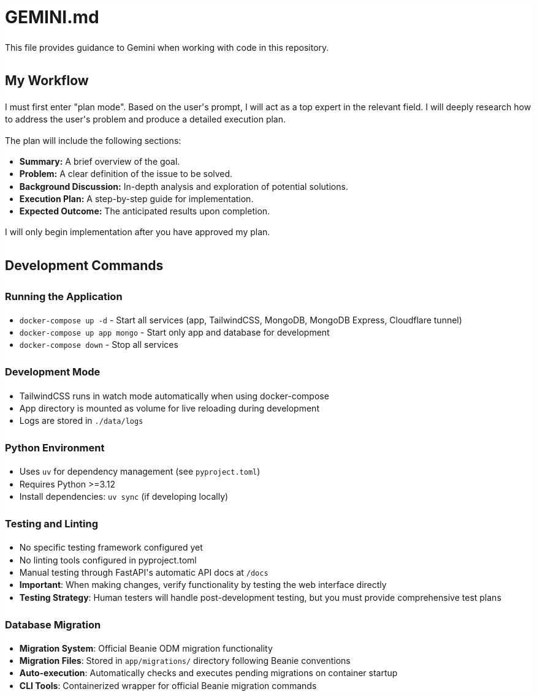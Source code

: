 # GEMINI.md

This file provides guidance to Gemini when working with code in this repository.

## My Workflow

I must first enter "plan mode". Based on the user's prompt, I will act as a top expert in the relevant field. I will deeply research how to address the user's problem and produce a detailed execution plan.

The plan will include the following sections:
- **Summary:** A brief overview of the goal.
- **Problem:** A clear definition of the issue to be solved.
- **Background Discussion:** In-depth analysis and exploration of potential solutions.
- **Execution Plan:** A step-by-step guide for implementation.
- **Expected Outcome:** The anticipated results upon completion.

I will only begin implementation after you have approved my plan.

## Development Commands

### Running the Application
- `docker-compose up -d` - Start all services (app, TailwindCSS, MongoDB, MongoDB Express, Cloudflare tunnel)
- `docker-compose up app mongo` - Start only app and database for development
- `docker-compose down` - Stop all services

### Development Mode
- TailwindCSS runs in watch mode automatically when using docker-compose
- App directory is mounted as volume for live reloading during development
- Logs are stored in `./data/logs`

### Python Environment
- Uses `uv` for dependency management (see `pyproject.toml`)
- Requires Python >=3.12
- Install dependencies: `uv sync` (if developing locally)

### Testing and Linting
- No specific testing framework configured yet
- No linting tools configured in pyproject.toml
- Manual testing through FastAPI's automatic API docs at `/docs`
- **Important**: When making changes, verify functionality by testing the web interface directly
- **Testing Strategy**: Human testers will handle post-development testing, but you must provide comprehensive test plans

### Database Migration
- **Migration System**: Official Beanie ODM migration functionality
- **Migration Files**: Stored in `app/migrations/` directory following Beanie conventions
- **Auto-execution**: Automatically checks and executes pending migrations on container startup
- **CLI Tools**: Containerized wrapper for official Beanie migration commands
